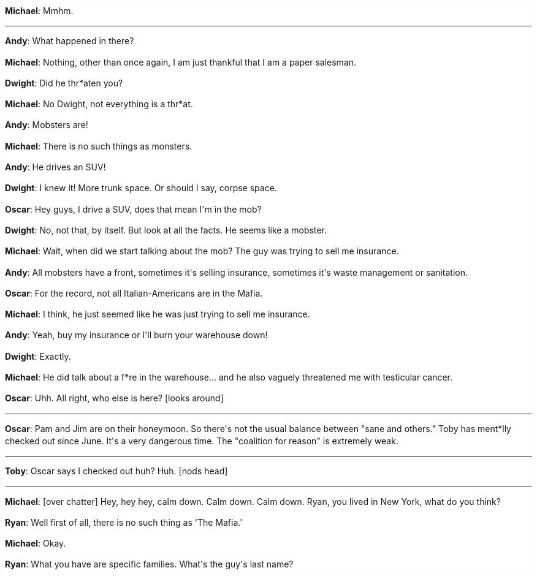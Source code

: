 **Michael**: Mmhm.  

* * *

**Andy**: What happened in there?  
  
**Michael**: Nothing, other than once again, I am just thankful that I am a paper salesman.  
  
**Dwight**: Did he thr\*aten you?  
  
**Michael**: No Dwight, not everything is a thr\*at.  
  
**Andy**: Mobsters are!  
  
**Michael**: There is no such things as monsters.  
  
**Andy**: He drives an SUV!  
  
**Dwight**: I knew it! More trunk space. Or should I say, corpse space.  
  
**Oscar**: Hey guys, I drive a SUV, does that mean I'm in the mob?  
  
**Dwight**: No, not that, by itself. But look at all the facts. He seems like a mobster.  
  
**Michael**: Wait, when did we start talking about the mob? The guy was trying to sell me insurance.  
  
**Andy**: All mobsters have a front, sometimes it's selling insurance, sometimes it's waste management or sanitation.  
  
**Oscar**: For the record, not all Italian-Americans are in the Mafia.  
  
**Michael**: I think, he just seemed like he was just trying to sell me insurance.  
  
**Andy**: Yeah, buy my insurance or I'll burn your warehouse down!  
  
**Dwight**: Exactly.  
  
**Michael**: He did talk about a f\*re in the warehouse... and he also vaguely threatened me with testicular cancer.  
  
**Oscar**: Uhh. All right, who else is here? \[looks around\]  

* * *

**Oscar**: Pam and Jim are on their honeymoon. So there's not the usual balance between "sane and others." Toby has ment\*lly checked out since June. It's a very dangerous time. The "coalition for reason" is extremely weak.  

* * *

**Toby**: Oscar says I checked out huh? Huh. \[nods head\]  

* * *

**Michael**: \[over chatter\] Hey, hey hey, calm down. Calm down. Calm down. Ryan, you lived in New York, what do you think?  
  
**Ryan**: Well first of all, there is no such thing as 'The Mafia.'  
  
**Michael**: Okay.  
  
**Ryan**: What you have are specific families. What's the guy's last name?  
  